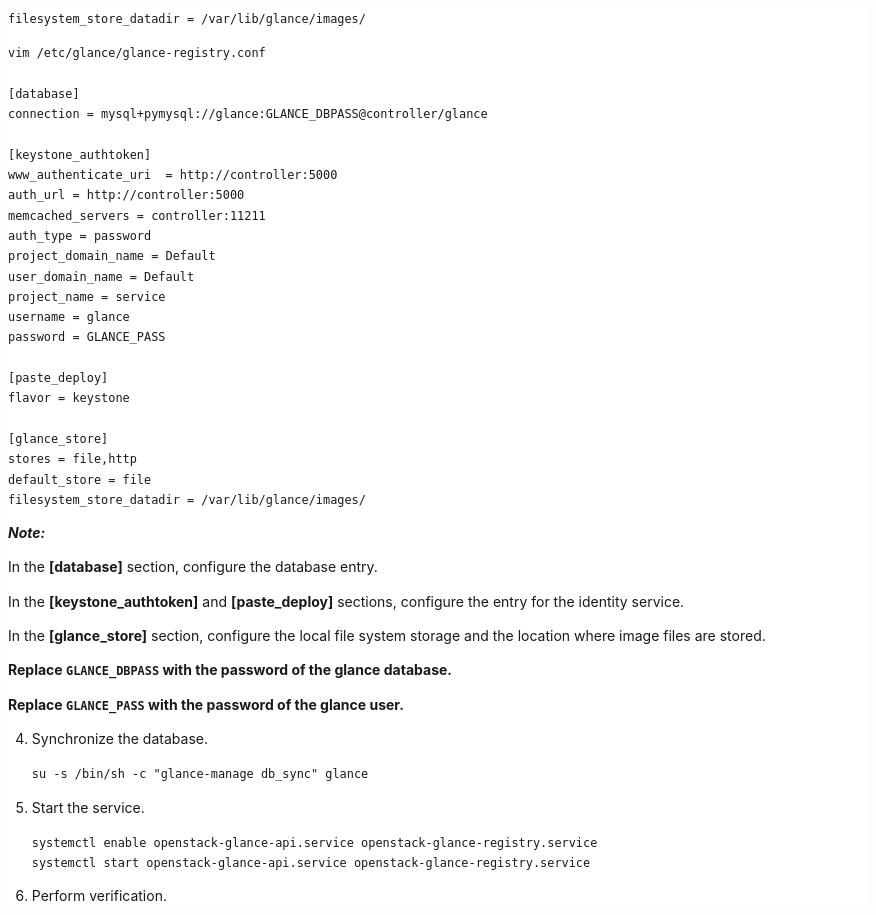    ```shell
   filesystem_store_datadir = /var/lib/glance/images/
   ```
   
   ```shell
   vim /etc/glance/glance-registry.conf
   
   [database]
   connection = mysql+pymysql://glance:GLANCE_DBPASS@controller/glance
   
   [keystone_authtoken]
   www_authenticate_uri  = http://controller:5000
   auth_url = http://controller:5000
   memcached_servers = controller:11211
   auth_type = password
   project_domain_name = Default
   user_domain_name = Default
   project_name = service
   username = glance
   password = GLANCE_PASS
   
   [paste_deploy]
   flavor = keystone
   
   [glance_store]
   stores = file,http
   default_store = file
   filesystem_store_datadir = /var/lib/glance/images/
   ```
   
   ***Note:***
   
   In the **\[database]** section, configure the database entry.
   
   In the **\[keystone\_authtoken]** and **\[paste\_deploy]** sections, configure the entry for the identity service.
   
   In the **\[glance\_store]** section, configure the local file system storage and the location where image files are stored.
   
   **Replace `GLANCE_DBPASS` with the password of the glance database.**
   
   **Replace `GLANCE_PASS` with the password of the glance user.**
   
4. Synchronize the database.
   
   ```shell
   su -s /bin/sh -c "glance-manage db_sync" glance
   ```

5. Start the service.
   
   ```shell
   systemctl enable openstack-glance-api.service openstack-glance-registry.service
   systemctl start openstack-glance-api.service openstack-glance-registry.service
   ```

6. Perform verification.
   
